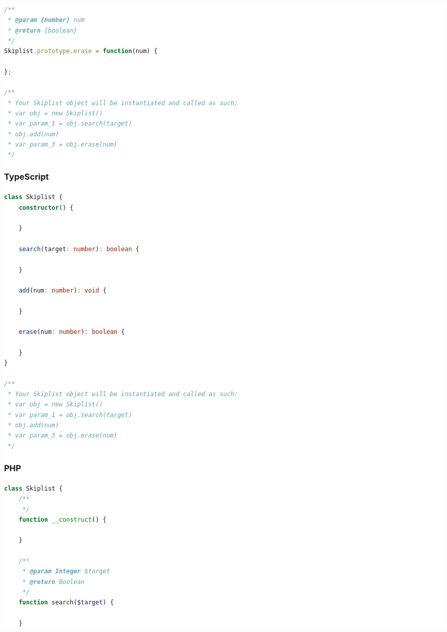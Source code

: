 ```javascript
/** 
 * @param {number} num
 * @return {boolean}
 */
Skiplist.prototype.erase = function(num) {
    
};

/** 
 * Your Skiplist object will be instantiated and called as such:
 * var obj = new Skiplist()
 * var param_1 = obj.search(target)
 * obj.add(num)
 * var param_3 = obj.erase(num)
 */
```

### TypeScript

```typescript
class Skiplist {
    constructor() {
        
    }

    search(target: number): boolean {
        
    }

    add(num: number): void {
        
    }

    erase(num: number): boolean {
        
    }
}

/**
 * Your Skiplist object will be instantiated and called as such:
 * var obj = new Skiplist()
 * var param_1 = obj.search(target)
 * obj.add(num)
 * var param_3 = obj.erase(num)
 */
```

### PHP

```php
class Skiplist {
    /**
     */
    function __construct() {
        
    }
  
    /**
     * @param Integer $target
     * @return Boolean
     */
    function search($target) {
        
    }
```